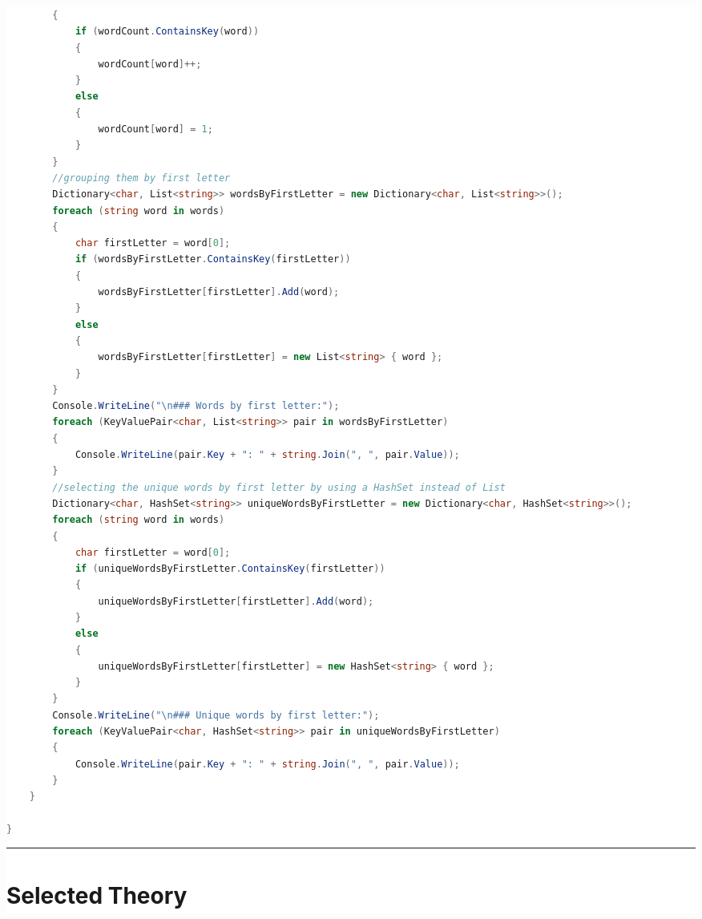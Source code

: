 ```csharp
        {
            if (wordCount.ContainsKey(word))
            {
                wordCount[word]++;
            }
            else
            {
                wordCount[word] = 1;
            }
        }
        //grouping them by first letter
        Dictionary<char, List<string>> wordsByFirstLetter = new Dictionary<char, List<string>>();
        foreach (string word in words)
        {
            char firstLetter = word[0];
            if (wordsByFirstLetter.ContainsKey(firstLetter))
            {
                wordsByFirstLetter[firstLetter].Add(word);
            }
            else
            {
                wordsByFirstLetter[firstLetter] = new List<string> { word };
            }
        }
        Console.WriteLine("\n### Words by first letter:");
        foreach (KeyValuePair<char, List<string>> pair in wordsByFirstLetter)
        {
            Console.WriteLine(pair.Key + ": " + string.Join(", ", pair.Value));
        }
        //selecting the unique words by first letter by using a HashSet instead of List
        Dictionary<char, HashSet<string>> uniqueWordsByFirstLetter = new Dictionary<char, HashSet<string>>();
        foreach (string word in words)
        {
            char firstLetter = word[0];
            if (uniqueWordsByFirstLetter.ContainsKey(firstLetter))
            {
                uniqueWordsByFirstLetter[firstLetter].Add(word);
            }
            else
            {
                uniqueWordsByFirstLetter[firstLetter] = new HashSet<string> { word };
            }
        }
        Console.WriteLine("\n### Unique words by first letter:");
        foreach (KeyValuePair<char, HashSet<string>> pair in uniqueWordsByFirstLetter)
        {
            Console.WriteLine(pair.Key + ": " + string.Join(", ", pair.Value));
        }
    }

}

```
---
# Selected Theory
